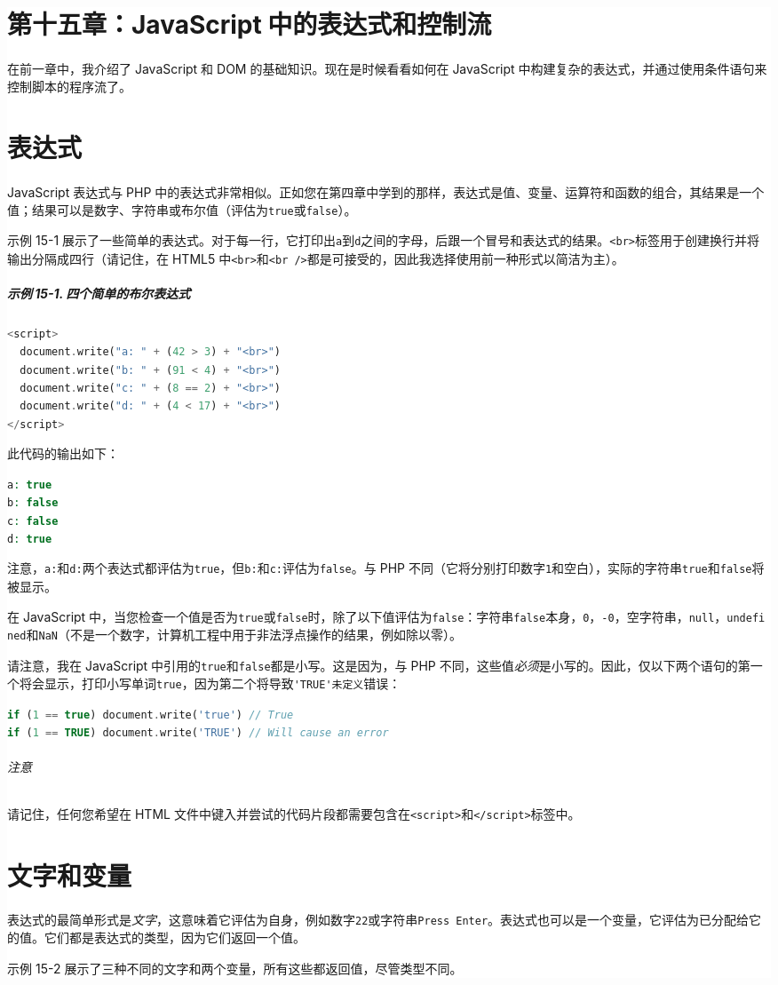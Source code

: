 # 第十五章：JavaScript 中的表达式和控制流

在前一章中，我介绍了 JavaScript 和 DOM 的基础知识。现在是时候看看如何在 JavaScript 中构建复杂的表达式，并通过使用条件语句来控制脚本的程序流了。

# 表达式

JavaScript 表达式与 PHP 中的表达式非常相似。正如您在第四章中学到的那样，表达式是值、变量、运算符和函数的组合，其结果是一个值；结果可以是数字、字符串或布尔值（评估为`true`或`false`）。

示例 15-1 展示了一些简单的表达式。对于每一行，它打印出`a`到`d`之间的字母，后跟一个冒号和表达式的结果。`<br>`标签用于创建换行并将输出分隔成四行（请记住，在 HTML5 中`<br>`和`<br />`都是可接受的，因此我选择使用前一种形式以简洁为主）。

##### 示例 15-1\. 四个简单的布尔表达式

```php
<script>
  document.write("a: " + (42 > 3) + "<br>")
  document.write("b: " + (91 < 4) + "<br>")
  document.write("c: " + (8 == 2) + "<br>")
  document.write("d: " + (4 < 17) + "<br>")
</script>
```

此代码的输出如下：

```php
a: true
b: false
c: false
d: true
```

注意，`a:`和`d:`两个表达式都评估为`true`，但`b:`和`c:`评估为`false`。与 PHP 不同（它将分别打印数字`1`和空白），实际的字符串`true`和`false`将被显示。

在 JavaScript 中，当您检查一个值是否为`true`或`false`时，除了以下值评估为`false`：字符串`false`本身，`0`，`-0`，空字符串，`null`，`undefined`和`NaN`（不是一个数字，计算机工程中用于非法浮点操作的结果，例如除以零）。

请注意，我在 JavaScript 中引用的`true`和`false`都是小写。这是因为，与 PHP 不同，这些值*必须*是小写的。因此，仅以下两个语句的第一个将会显示，打印小写单词`true`，因为第二个将导致`'TRUE'未定义`错误：

```php
if (1 == true) document.write('true') // True
if (1 == TRUE) document.write('TRUE') // Will cause an error
```

###### 注意

请记住，任何您希望在 HTML 文件中键入并尝试的代码片段都需要包含在`<script>`和`</script>`标签中。

# 文字和变量

表达式的最简单形式是*文字*，这意味着它评估为自身，例如数字`22`或字符串`Press Enter`。表达式也可以是一个变量，它评估为已分配给它的值。它们都是表达式的类型，因为它们返回一个值。

示例 15-2 展示了三种不同的文字和两个变量，所有这些都返回值，尽管类型不同。
